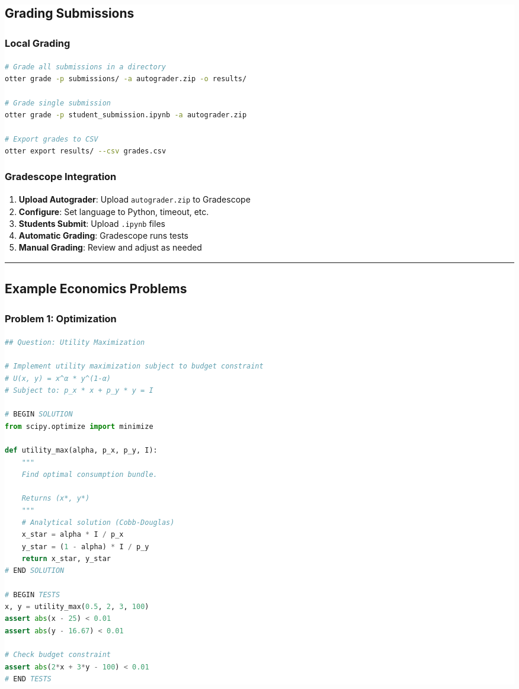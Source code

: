 
## Grading Submissions

### Local Grading

```bash
# Grade all submissions in a directory
otter grade -p submissions/ -a autograder.zip -o results/

# Grade single submission
otter grade -p student_submission.ipynb -a autograder.zip

# Export grades to CSV
otter export results/ --csv grades.csv
```

### Gradescope Integration

1. **Upload Autograder**: Upload `autograder.zip` to Gradescope
2. **Configure**: Set language to Python, timeout, etc.
3. **Students Submit**: Upload `.ipynb` files
4. **Automatic Grading**: Gradescope runs tests
5. **Manual Grading**: Review and adjust as needed

---

## Example Economics Problems

### Problem 1: Optimization

```python
## Question: Utility Maximization

# Implement utility maximization subject to budget constraint
# U(x, y) = x^α * y^(1-α)
# Subject to: p_x * x + p_y * y = I

# BEGIN SOLUTION
from scipy.optimize import minimize

def utility_max(alpha, p_x, p_y, I):
    """
    Find optimal consumption bundle.

    Returns (x*, y*)
    """
    # Analytical solution (Cobb-Douglas)
    x_star = alpha * I / p_x
    y_star = (1 - alpha) * I / p_y
    return x_star, y_star
# END SOLUTION

# BEGIN TESTS
x, y = utility_max(0.5, 2, 3, 100)
assert abs(x - 25) < 0.01
assert abs(y - 16.67) < 0.01

# Check budget constraint
assert abs(2*x + 3*y - 100) < 0.01
# END TESTS
```
